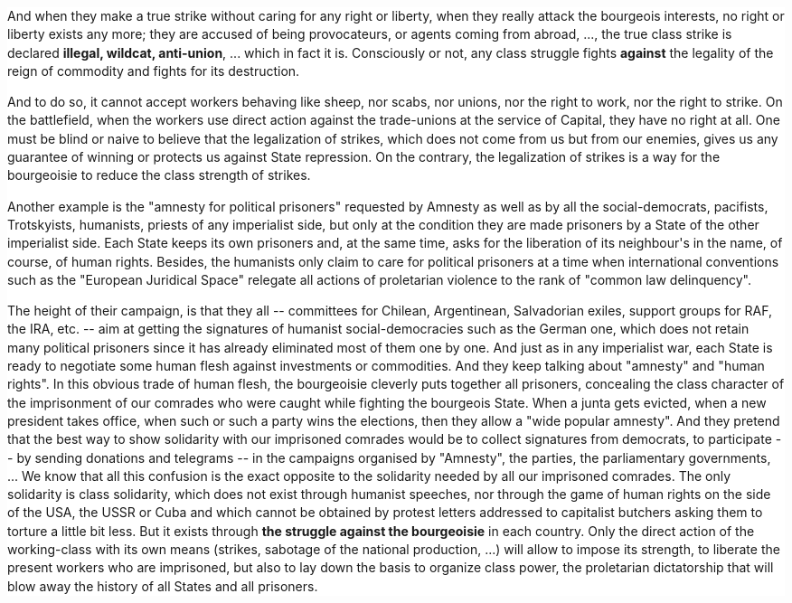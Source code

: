 And when they make a true strike without caring for any right or
liberty, when they really attack the bourgeois interests, no right or
liberty exists any more; they are accused of being provocateurs, or
agents coming from abroad, ..., the true class strike is declared
**illegal, wildcat, anti-union**, ... which in fact it is. Consciously
or not, any class struggle fights **against** the legality of the reign
of commodity and fights for its destruction.

And to do so, it cannot accept workers behaving like sheep, nor scabs,
nor unions, nor the right to work, nor the right to strike. On the
battlefield, when the workers use direct action against the trade-unions
at the service of Capital, they have no right at all. One must be blind
or naive to believe that the legalization of strikes, which does not
come from us but from our enemies, gives us any guarantee of winning or
protects us against State repression. On the contrary, the legalization
of strikes is a way for the bourgeoisie to reduce the class strength of
strikes.

Another example is the "amnesty for political prisoners" requested by
Amnesty as well as by all the social-democrats, pacifists, Trotskyists,
humanists, priests of any imperialist side, but only at the condition
they are made prisoners by a State of the other imperialist side. Each
State keeps its own prisoners and, at the same time, asks for the
liberation of its neighbour's in the name, of course, of human rights.
Besides, the humanists only claim to care for political prisoners at a
time when international conventions such as the "European Juridical
Space" relegate all actions of proletarian violence to the rank of
"common law delinquency".

The height of their campaign, is that they all -- committees for
Chilean, Argentinean, Salvadorian exiles, support groups for RAF, the
IRA, etc. -- aim at getting the signatures of humanist
social-democracies such as the German one, which does not retain many
political prisoners since it has already eliminated most of them one by
one. And just as in any imperialist war, each State is ready to
negotiate some human flesh against investments or commodities. And they
keep talking about "amnesty" and "human rights". In this obvious trade
of human flesh, the bourgeoisie cleverly puts together all prisoners,
concealing the class character of the imprisonment of our comrades who
were caught while fighting the bourgeois State. When a junta gets
evicted, when a new president takes office, when such or such a party
wins the elections, then they allow a "wide popular amnesty". And they
pretend that the best way to show solidarity with our imprisoned
comrades would be to collect signatures from democrats, to participate
-- by sending donations and telegrams -- in the campaigns organised by
"Amnesty", the parties, the parliamentary governments, ... We know that
all this confusion is the exact opposite to the solidarity needed by all
our imprisoned comrades. The only solidarity is class solidarity, which
does not exist through humanist speeches, nor through the game of human
rights on the side of the USA, the USSR or Cuba and which cannot be
obtained by protest letters addressed to capitalist butchers asking them
to torture a little bit less. But it exists through **the struggle
against the bourgeoisie** in each country. Only the direct action of the
working-class with its own means (strikes, sabotage of the national
production, ...) will allow to impose its strength, to liberate the
present workers who are imprisoned, but also to lay down the basis to
organize class power, the proletarian dictatorship that will blow away
the history of all States and all prisoners.
